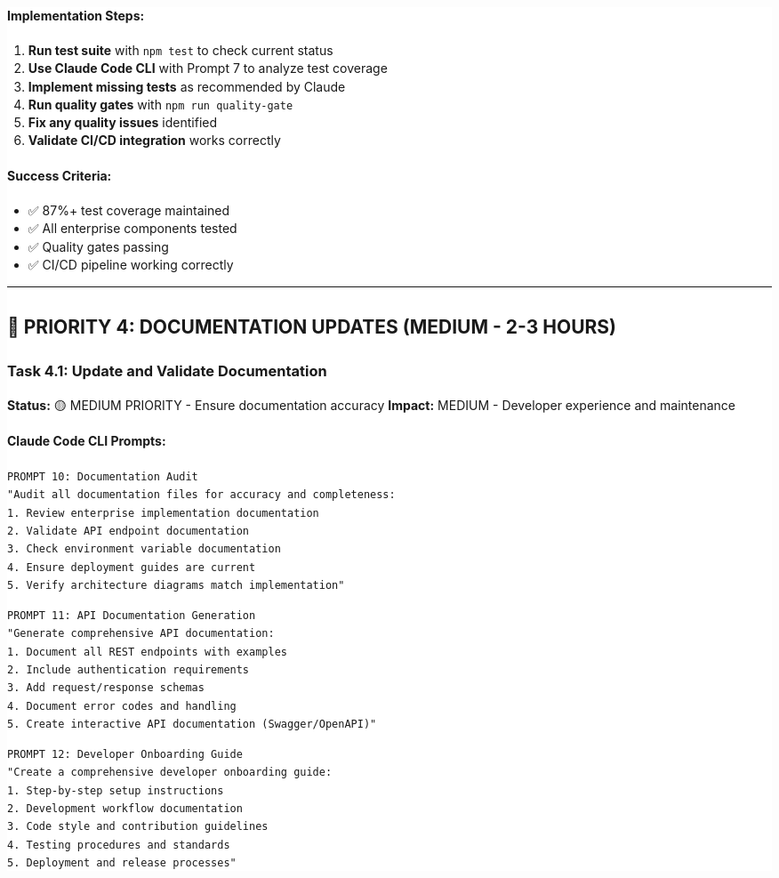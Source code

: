 #### **Implementation Steps:**
1. **Run test suite** with `npm test` to check current status
2. **Use Claude Code CLI** with Prompt 7 to analyze test coverage
3. **Implement missing tests** as recommended by Claude
4. **Run quality gates** with `npm run quality-gate`
5. **Fix any quality issues** identified
6. **Validate CI/CD integration** works correctly

#### **Success Criteria:**
- ✅ 87%+ test coverage maintained
- ✅ All enterprise components tested
- ✅ Quality gates passing
- ✅ CI/CD pipeline working correctly

---

## 🎯 PRIORITY 4: DOCUMENTATION UPDATES (MEDIUM - 2-3 HOURS)

### **Task 4.1: Update and Validate Documentation**
**Status:** 🟡 MEDIUM PRIORITY - Ensure documentation accuracy
**Impact:** MEDIUM - Developer experience and maintenance

#### **Claude Code CLI Prompts:**

```
PROMPT 10: Documentation Audit
"Audit all documentation files for accuracy and completeness:
1. Review enterprise implementation documentation
2. Validate API endpoint documentation
3. Check environment variable documentation
4. Ensure deployment guides are current
5. Verify architecture diagrams match implementation"
```

```
PROMPT 11: API Documentation Generation
"Generate comprehensive API documentation:
1. Document all REST endpoints with examples
2. Include authentication requirements
3. Add request/response schemas
4. Document error codes and handling
5. Create interactive API documentation (Swagger/OpenAPI)"
```

```
PROMPT 12: Developer Onboarding Guide
"Create a comprehensive developer onboarding guide:
1. Step-by-step setup instructions
2. Development workflow documentation
3. Code style and contribution guidelines
4. Testing procedures and standards
5. Deployment and release processes"
```
